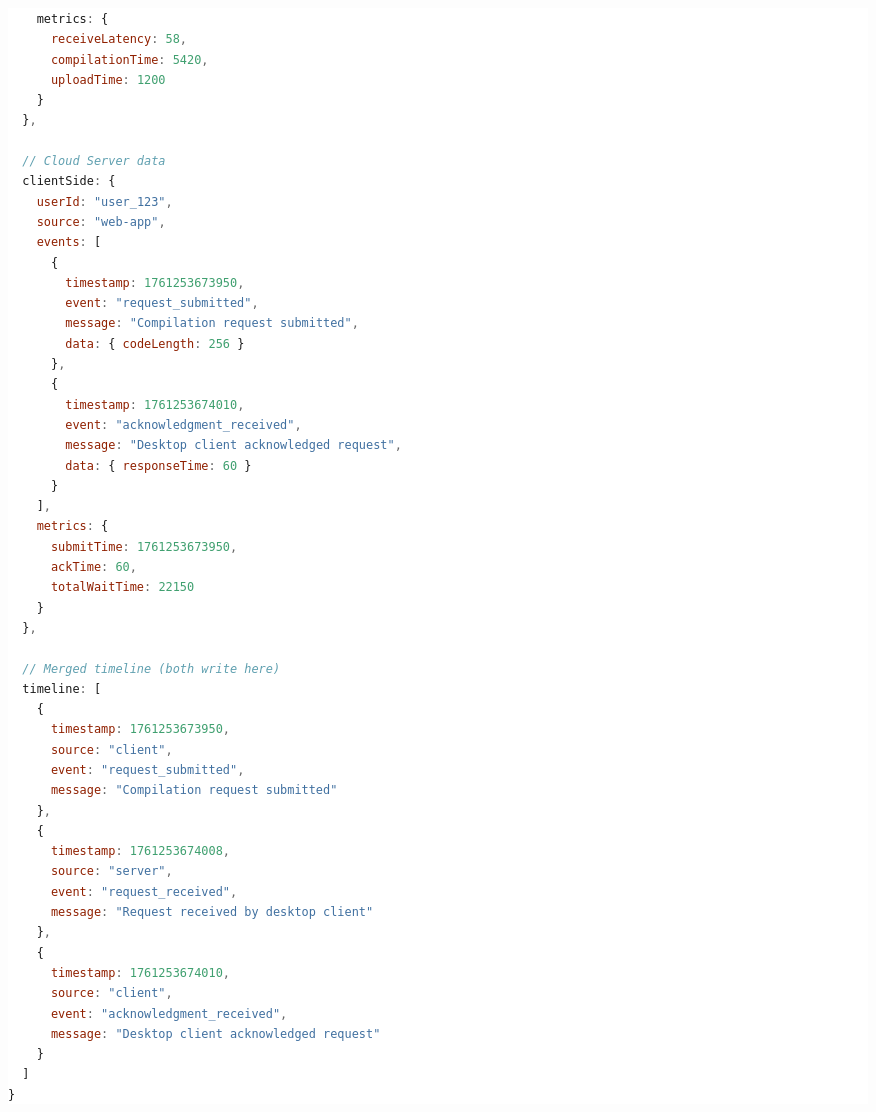 ```javascript
    metrics: {
      receiveLatency: 58,
      compilationTime: 5420,
      uploadTime: 1200
    }
  },
  
  // Cloud Server data
  clientSide: {
    userId: "user_123",
    source: "web-app",
    events: [
      {
        timestamp: 1761253673950,
        event: "request_submitted",
        message: "Compilation request submitted",
        data: { codeLength: 256 }
      },
      {
        timestamp: 1761253674010,
        event: "acknowledgment_received",
        message: "Desktop client acknowledged request",
        data: { responseTime: 60 }
      }
    ],
    metrics: {
      submitTime: 1761253673950,
      ackTime: 60,
      totalWaitTime: 22150
    }
  },
  
  // Merged timeline (both write here)
  timeline: [
    {
      timestamp: 1761253673950,
      source: "client",
      event: "request_submitted",
      message: "Compilation request submitted"
    },
    {
      timestamp: 1761253674008,
      source: "server",
      event: "request_received",
      message: "Request received by desktop client"
    },
    {
      timestamp: 1761253674010,
      source: "client",
      event: "acknowledgment_received",
      message: "Desktop client acknowledged request"
    }
  ]
}
```
